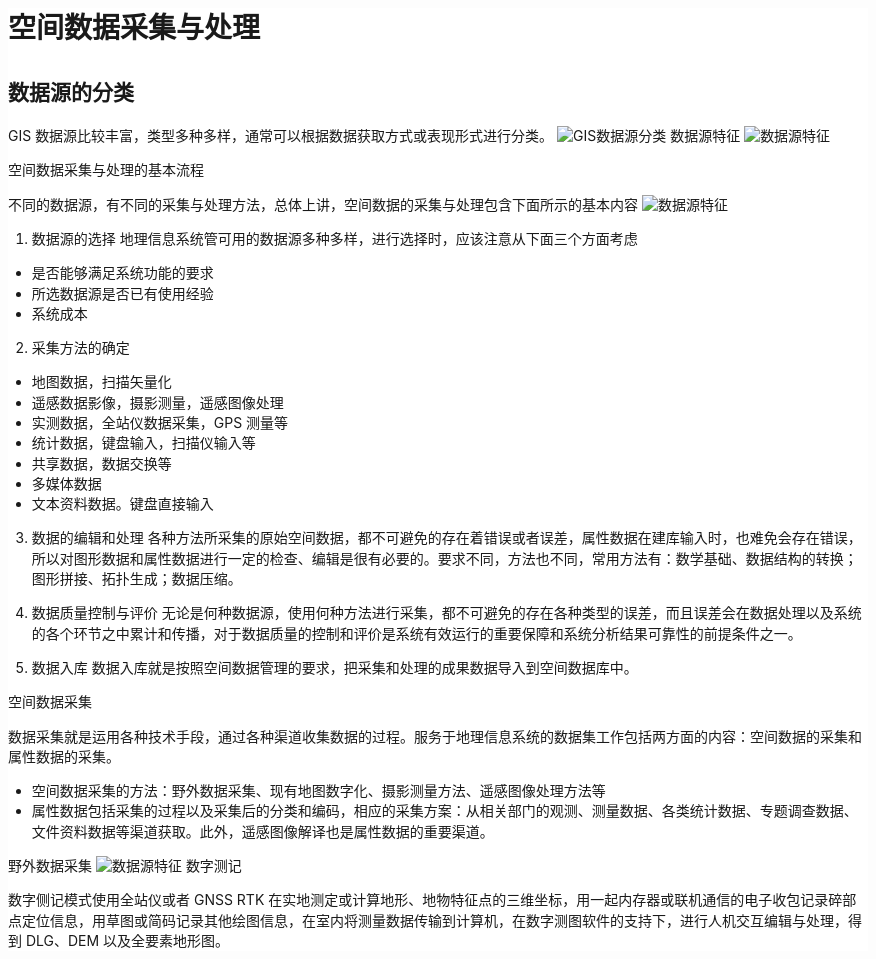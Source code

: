# 空间数据采集与处理

## 数据源的分类

GIS 数据源比较丰富，类型多种多样，通常可以根据数据获取方式或表现形式进行分类。
![GIS数据源分类](/images/geometry/6-空间数据采集与处理/img73.png)
数据源特征
![数据源特征](/images/geometry/6-空间数据采集与处理/img74.png)

空间数据采集与处理的基本流程

不同的数据源，有不同的采集与处理方法，总体上讲，空间数据的采集与处理包含下面所示的基本内容
![数据源特征](/images/geometry/6-空间数据采集与处理/img75.png)

1. 数据源的选择
   地理信息系统管可用的数据源多种多样，进行选择时，应该注意从下面三个方面考虑

- 是否能够满足系统功能的要求
- 所选数据源是否已有使用经验
- 系统成本

2. 采集方法的确定

- 地图数据，扫描矢量化
- 遥感数据影像，摄影测量，遥感图像处理
- 实测数据，全站仪数据采集，GPS 测量等
- 统计数据，键盘输入，扫描仪输入等
- 共享数据，数据交换等
- 多媒体数据
- 文本资料数据。键盘直接输入

3. 数据的编辑和处理
   各种方法所采集的原始空间数据，都不可避免的存在着错误或者误差，属性数据在建库输入时，也难免会存在错误，所以对图形数据和属性数据进行一定的检查、编辑是很有必要的。要求不同，方法也不同，常用方法有：数学基础、数据结构的转换；图形拼接、拓扑生成；数据压缩。

4. 数据质量控制与评价
   无论是何种数据源，使用何种方法进行采集，都不可避免的存在各种类型的误差，而且误差会在数据处理以及系统的各个环节之中累计和传播，对于数据质量的控制和评价是系统有效运行的重要保障和系统分析结果可靠性的前提条件之一。
5. 数据入库
   数据入库就是按照空间数据管理的要求，把采集和处理的成果数据导入到空间数据库中。

空间数据采集

数据采集就是运用各种技术手段，通过各种渠道收集数据的过程。服务于地理信息系统的数据集工作包括两方面的内容：空间数据的采集和属性数据的采集。

- 空间数据采集的方法：野外数据采集、现有地图数字化、摄影测量方法、遥感图像处理方法等
- 属性数据包括采集的过程以及采集后的分类和编码，相应的采集方案：从相关部门的观测、测量数据、各类统计数据、专题调查数据、文件资料数据等渠道获取。此外，遥感图像解译也是属性数据的重要渠道。

野外数据采集
![数据源特征](/images/geometry/6-空间数据采集与处理/img76.png)
数字测记

数字侧记模式使用全站仪或者 GNSS RTK 在实地测定或计算地形、地物特征点的三维坐标，用一起内存器或联机通信的电子收包记录碎部点定位信息，用草图或简码记录其他绘图信息，在室内将测量数据传输到计算机，在数字测图软件的支持下，进行人机交互编辑与处理，得到 DLG、DEM 以及全要素地形图。
